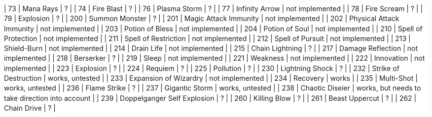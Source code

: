 | 73     | Mana Rays                   | ?                                                                |
| 74     | Fire Blast                  | ?                                                                |
| 76     | Plasma Storm                | ?                                                                |
| 77     | Infinity Arrow              | not implemented                                                  |
| 78     | Fire Scream                 | ?                                                                |
| 79     | Explosion                   | ?                                                                |
| 200    | Summon Monster              | ?                                                                |
| 201    | Magic Attack Immunity       | not implemented                                                  |
| 202    | Physical Attack Immunity    | not implemented                                                  |
| 203    | Potion of Bless             | not implemented                                                  |
| 204    | Potion of Soul              | not implemented                                                  |
| 210    | Spell of Protection         | not implemented                                                  |
| 211    | Spell of Restriction        | not implemented                                                  |
| 212    | Spell of Pursuit            | not implemented                                                  |
| 213    | Shield-Burn                 | not implemented                                                  |
| 214    | Drain Life                  | not implemented                                                  |
| 215    | Chain Lightning             | ?                                                                |
| 217    | Damage Reflection           | not implemented                                                  |
| 218    | Berserker                   | ?                                                                |
| 219    | Sleep                       | not implemented                                                  |
| 221    | Weakness                    | not implemented                                                  |
| 222    | Innovation                  | not implemented                                                  |
| 223    | Explosion                   | ?                                                                |
| 224    | Requiem                     | ?                                                                |
| 225    | Pollution                   | ?                                                                |
| 230    | Lightning Shock             | ?                                                                |
| 232    | Strike of Destruction       | works, untested                                                  |
| 233    | Expansion of Wizardry       | not implemented                                                  |
| 234    | Recovery                    | works                                                            |
| 235    | Multi-Shot                  | works, untested                                                  |
| 236    | Flame Strike                | ?                                                                |
| 237    | Gigantic Storm              | works, untested                                                  |
| 238    | Chaotic Diseier             | works, but needs to take direction into account                  |
| 239    | Doppelganger Self Explosion | ?                                                                |
| 260    | Killing Blow                | ?                                                                |
| 261    | Beast Uppercut              | ?                                                                |
| 262    | Chain Drive                 | ?                                                                |